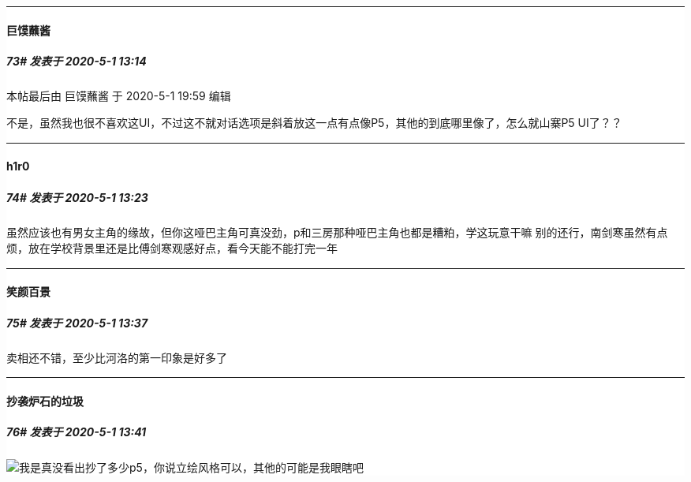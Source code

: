 





-----

####  巨馍蘸酱  
##### 73#       发表于 2020-5-1 13:14



 本帖最后由 巨馍蘸酱 于 2020-5-1 19:59 编辑 

不是，虽然我也很不喜欢这UI，不过这不就对话选项是斜着放这一点有点像P5，其他的到底哪里像了，怎么就山寨P5 UI了？？







-----

####  h1r0  
##### 74#       发表于 2020-5-1 13:23




虽然应该也有男女主角的缘故，但你这哑巴主角可真没劲，p和三房那种哑巴主角也都是糟粕，学这玩意干嘛
别的还行，南剑寒虽然有点烦，放在学校背景里还是比傅剑寒观感好点，看今天能不能打完一年







-----

####  笑颜百景  
##### 75#       发表于 2020-5-1 13:37




卖相还不错，至少比河洛的第一印象是好多了







-----

####  抄袭炉石的垃圾  
##### 76#       发表于 2020-5-1 13:41



<img src="https://static.saraba1st.com/image/smiley/face2017/125.png" referrerpolicy="no-referrer">我是真没看出抄了多少p5，你说立绘风格可以，其他的可能是我眼瞎吧





